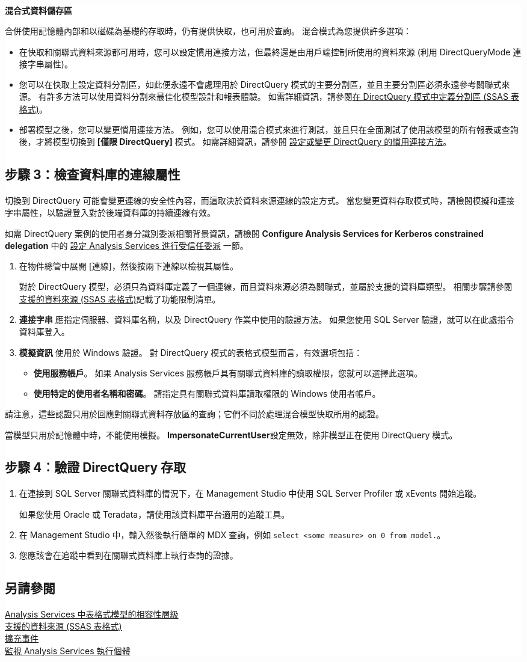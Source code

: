  **混合式資料儲存區**  
  
 合併使用記憶體內部和以磁碟為基礎的存取時，仍有提供快取，也可用於查詢。 混合模式為您提供許多選項：  
  
-   在快取和關聯式資料來源都可用時，您可以設定慣用連接方法，但最終還是由用戶端控制所使用的資料來源 (利用 DirectQueryMode 連接字串屬性)。  
  
-   您可以在快取上設定資料分割區，如此便永遠不會處理用於 DirectQuery 模式的主要分割區，並且主要分割區必須永遠參考關聯式來源。 有許多方法可以使用資料分割來最佳化模型設計和報表體驗。 如需詳細資訊，請參閱[在 DirectQuery 模式中定義分割區 &#40;SSAS 表格式&#41;](../../analysis-services/tabular-models/define-partitions-in-directquery-models-ssas-tabular.md)。  
  
-   部署模型之後，您可以變更慣用連接方法。 例如，您可以使用混合模式來進行測試，並且只在全面測試了使用該模型的所有報表或查詢後，才將模型切換到 **[僅限 DirectQuery]** 模式。 如需詳細資訊，請參閱 [設定或變更 DirectQuery 的慣用連接方法](http://msdn.microsoft.com/library/f10d5678-d678-4251-8cce-4e30cfe15751)。  
  
## <a name="step-3-check-the-connection-properties-on-the-database"></a>步驟 3：檢查資料庫的連線屬性  
 切換到 DirectQuery 可能會變更連線的安全性內容，而這取決於資料來源連線的設定方式。 當您變更資料存取模式時，請檢閱模擬和連接字串屬性，以驗證登入對於後端資料庫的持續連線有效。  
  
 如需 DirectQuery 案例的使用者身分識別委派相關背景資訊，請檢閱 **Configure Analysis Services for Kerberos constrained delegation** 中的 [設定 Analysis Services 進行受信任委派](../../analysis-services/instances/configure-analysis-services-for-kerberos-constrained-delegation.md) 一節。  
  
1.  在物件總管中展開 [連線]，然後按兩下連線以檢視其屬性。  
  
     對於 DirectQuery 模型，必須只為資料庫定義了一個連線，而且資料來源必須為關聯式，並屬於支援的資料庫類型。 相關步驟請參閱 [支援的資料來源 &#40;SSAS 表格式&#41;](../../analysis-services/tabular-models/data-sources-supported-ssas-tabular.md)記載了功能限制清單。  
  
2.  **連接字串** 應指定伺服器、資料庫名稱，以及 DirectQuery 作業中使用的驗證方法。 如果您使用 SQL Server 驗證，就可以在此處指令資料庫登入。  
  
3.  **模擬資訊** 使用於 Windows 驗證。 對 DirectQuery 模式的表格式模型而言，有效選項包括：  
  
    -   **使用服務帳戶**。 如果 Analysis Services 服務帳戶具有關聯式資料庫的讀取權限，您就可以選擇此選項。  
  
    -   **使用特定的使用者名稱和密碼**。 請指定具有關聯式資料庫讀取權限的 Windows 使用者帳戶。  
  
 請注意，這些認證只用於回應對關聯式資料存放區的查詢；它們不同於處理混合模型快取所用的認證。  
  
 當模型只用於記憶體中時，不能使用模擬。 **ImpersonateCurrentUser**設定無效，除非模型正在使用 DirectQuery 模式。  
  
## <a name="step-4-validate-directquery-access"></a>步驟 4︰驗證 DirectQuery 存取  
  
1.  在連接到 SQL Server 關聯式資料庫的情況下，在 Management Studio 中使用 SQL Server Profiler 或 xEvents 開始追蹤。  
  
     如果您使用 Oracle 或 Teradata，請使用該資料庫平台適用的追蹤工具。  
  
2.  在 Management Studio 中，輸入然後執行簡單的 MDX 查詢，例如 `select <some measure> on 0 from model.`。  
  
3.  您應該會在追蹤中看到在關聯式資料庫上執行查詢的證據。  
  
## <a name="see-also"></a>另請參閱  
 [Analysis Services 中表格式模型的相容性層級](../../analysis-services/tabular-models/compatibility-level-for-tabular-models-in-analysis-services.md)   
 [支援的資料來源 &#40;SSAS 表格式&#41;](../../analysis-services/tabular-models/data-sources-supported-ssas-tabular.md)   
 [擴充事件](../../relational-databases/extended-events/extended-events.md)   
 [監視 Analysis Services 執行個體](../../analysis-services/instances/monitor-an-analysis-services-instance.md)  
  
  

